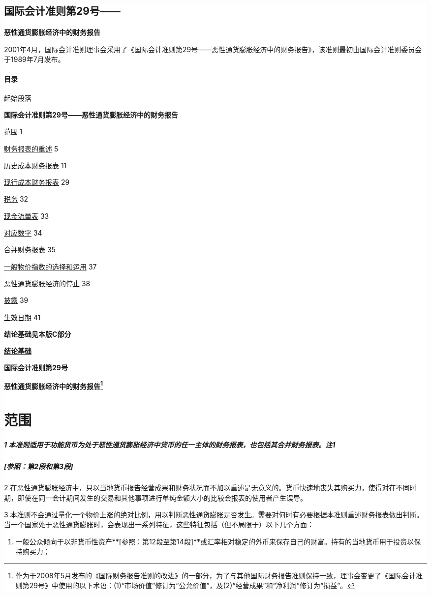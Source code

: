 ## 国际会计准则第29号——

**恶性通货膨胀经济中的财务报告**

2001年4月，国际会计准则理事会采用了《国际会计准则第29号——恶性通货膨胀经济中的财务报告》，该准则最初由国际会计准则委员会于1989年7月发布。

#### **目录**

起始段落

**国际会计准则第29号——恶性通货膨胀经济中的财务报告**

[范围](#范围) 1

[财务](#财务报表的重述)[报表的重述](#目录) 5

[历史](#历史成本财务报表)[成本财务报表](#目录) 11

[现行成本财务报表](#目录) 29

[税](#税务)[务](#目录) 32

[现金](#现金流量表)[流量表](#目录) 33

[对应](#对应数字)[数字](#目录) 34

[合并](#合并财务报表)[财务报表](#目录) 35

[一般](#一般物价指数的选择和采用)[物价指数的选择和运用](#目录) 37

[恶性](#恶性通货膨胀经济的停止)[通货膨胀经济的停止](#目录) 38

[披露](#披露) 39

[生效](#生效日期)[日期](#目录) 41

**结论基础见本版C部分**

[**结论基础**](#目录)

**国际会计准则第29号**

**恶性通货膨胀经济中的财务报告[^1]**

[^1]: 作为于2008年5月发布的《国际财务报告准则的改进》的一部分，为了与其他国际财务报告准则保持一致，理事会变更了《国际会计准则第29号》中使用的以下术语：(1)“市场价值”修订为“公允价值”，及(2)“经营成果”和“净利润”修订为“损益”。

# 范围

##### 1 本准则适用于功能货币为处于恶性通货膨胀经济中货币的任一主体的财务报表，也包括其合并财务报表。注1

##### [参照：第2段和第3段]

2
在恶性通货膨胀经济中，只以当地货币报告经营成果和财务状况而不加以重述是无意义的。货币快速地丧失其购买力，使得对在不同时期，即使在同一会计期间发生的交易和其他事项进行单纯金额大小的比较会报表的使用者产生误导。

3
本准则不会通过量化一个物价上涨的绝对比例，用以判断恶性通货膨胀是否发生。需要对何时有必要根据本准则重述财务报表做出判断。当一个国家处于恶性通货膨胀时，会表现出一系列特征，这些特征包括（但不局限于）以下几个方面：

1.  一般公众倾向于以非货币性资产**[参照：第12段至第14段]**或汇率相对稳定的外币来保存自己的财富。持有的当地货币用于投资以保持购买力；
